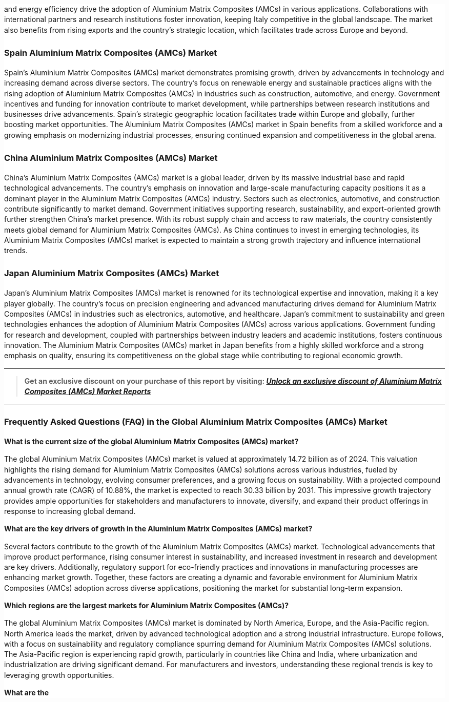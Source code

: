and energy efficiency drive the adoption of Aluminium Matrix Composites (AMCs) in various applications. Collaborations with international partners and research institutions foster innovation, keeping Italy competitive in the global landscape. The market also benefits from rising exports and the country&rsquo;s strategic location, which facilitates trade across Europe and beyond.</p><h3>Spain Aluminium Matrix Composites (AMCs) Market</h3><p>Spain&rsquo;s Aluminium Matrix Composites (AMCs) market demonstrates promising growth, driven by advancements in technology and increasing demand across diverse sectors. The country&rsquo;s focus on renewable energy and sustainable practices aligns with the rising adoption of Aluminium Matrix Composites (AMCs) in industries such as construction, automotive, and energy. Government incentives and funding for innovation contribute to market development, while partnerships between research institutions and businesses drive advancements. Spain&rsquo;s strategic geographic location facilitates trade within Europe and globally, further boosting market opportunities. The Aluminium Matrix Composites (AMCs) market in Spain benefits from a skilled workforce and a growing emphasis on modernizing industrial processes, ensuring continued expansion and competitiveness in the global arena.</p><h3>China Aluminium Matrix Composites (AMCs) Market</h3><p>China&rsquo;s Aluminium Matrix Composites (AMCs) market is a global leader, driven by its massive industrial base and rapid technological advancements. The country&rsquo;s emphasis on innovation and large-scale manufacturing capacity positions it as a dominant player in the Aluminium Matrix Composites (AMCs) industry. Sectors such as electronics, automotive, and construction contribute significantly to market demand. Government initiatives supporting research, sustainability, and export-oriented growth further strengthen China&rsquo;s market presence. With its robust supply chain and access to raw materials, the country consistently meets global demand for Aluminium Matrix Composites (AMCs). As China continues to invest in emerging technologies, its Aluminium Matrix Composites (AMCs) market is expected to maintain a strong growth trajectory and influence international trends.</p><h3>Japan Aluminium Matrix Composites (AMCs) Market</h3><p>Japan&rsquo;s Aluminium Matrix Composites (AMCs) market is renowned for its technological expertise and innovation, making it a key player globally. The country&rsquo;s focus on precision engineering and advanced manufacturing drives demand for Aluminium Matrix Composites (AMCs) in industries such as electronics, automotive, and healthcare. Japan&rsquo;s commitment to sustainability and green technologies enhances the adoption of Aluminium Matrix Composites (AMCs) across various applications. Government funding for research and development, coupled with partnerships between industry leaders and academic institutions, fosters continuous innovation. The Aluminium Matrix Composites (AMCs) market in Japan benefits from a highly skilled workforce and a strong emphasis on quality, ensuring its competitiveness on the global stage while contributing to regional economic growth.</p><hr /><blockquote><p><strong>Get an exclusive discount on your purchase of this report by visiting: <em><a href="://marketresearchpulse.com/ask-for-discount/103989?utm_source=Github&amp;utm_medium=019">Unlock an exclusive discount of Aluminium Matrix Composites (AMCs) Market Reports</a></em>&nbsp;</strong></p></blockquote><hr /><h3>Frequently Asked Questions (FAQ) in the Global Aluminium Matrix Composites (AMCs) Market</h3><p><strong>What is the current size of the global Aluminium Matrix Composites (AMCs) market?</strong></p><p>The global Aluminium Matrix Composites (AMCs) market is valued at approximately 14.72 billion as of 2024. This valuation highlights the rising demand for Aluminium Matrix Composites (AMCs) solutions across various industries, fueled by advancements in technology, evolving consumer preferences, and a growing focus on sustainability. With a projected compound annual growth rate (CAGR) of 10.88%, the market is expected to reach 30.33 billion by 2031. This impressive growth trajectory provides ample opportunities for stakeholders and manufacturers to innovate, diversify, and expand their product offerings in response to increasing global demand.</p><p><strong>What are the key drivers of growth in the Aluminium Matrix Composites (AMCs) market?</strong></p><p>Several factors contribute to the growth of the Aluminium Matrix Composites (AMCs) market. Technological advancements that improve product performance, rising consumer interest in sustainability, and increased investment in research and development are key drivers. Additionally, regulatory support for eco-friendly practices and innovations in manufacturing processes are enhancing market growth. Together, these factors are creating a dynamic and favorable environment for Aluminium Matrix Composites (AMCs) adoption across diverse applications, positioning the market for substantial long-term expansion.</p><p><strong>Which regions are the largest markets for Aluminium Matrix Composites (AMCs)?</strong></p><p>The global Aluminium Matrix Composites (AMCs) market is dominated by North America, Europe, and the Asia-Pacific region. North America leads the market, driven by advanced technological adoption and a strong industrial infrastructure. Europe follows, with a focus on sustainability and regulatory compliance spurring demand for Aluminium Matrix Composites (AMCs) solutions. The Asia-Pacific region is experiencing rapid growth, particularly in countries like China and India, where urbanization and industrialization are driving significant demand. For manufacturers and investors, understanding these regional trends is key to leveraging growth opportunities.</p><p><strong>What are the
